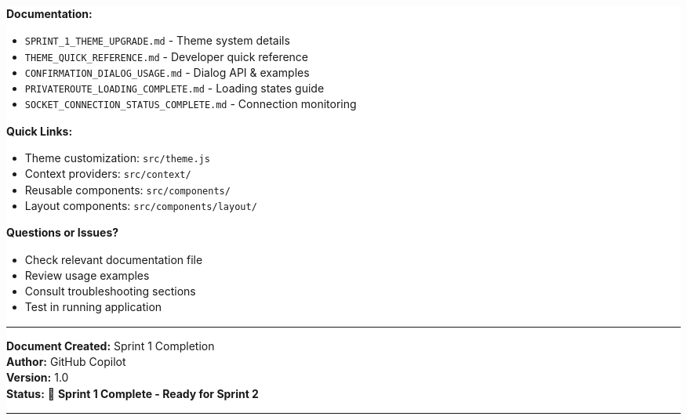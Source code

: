 **Documentation:**
- `SPRINT_1_THEME_UPGRADE.md` - Theme system details
- `THEME_QUICK_REFERENCE.md` - Developer quick reference
- `CONFIRMATION_DIALOG_USAGE.md` - Dialog API & examples
- `PRIVATEROUTE_LOADING_COMPLETE.md` - Loading states guide
- `SOCKET_CONNECTION_STATUS_COMPLETE.md` - Connection monitoring

**Quick Links:**
- Theme customization: `src/theme.js`
- Context providers: `src/context/`
- Reusable components: `src/components/`
- Layout components: `src/components/layout/`

**Questions or Issues?**
- Check relevant documentation file
- Review usage examples
- Consult troubleshooting sections
- Test in running application

---

**Document Created:** Sprint 1 Completion  
**Author:** GitHub Copilot  
**Version:** 1.0  
**Status:** 🎉 **Sprint 1 Complete - Ready for Sprint 2**

---
